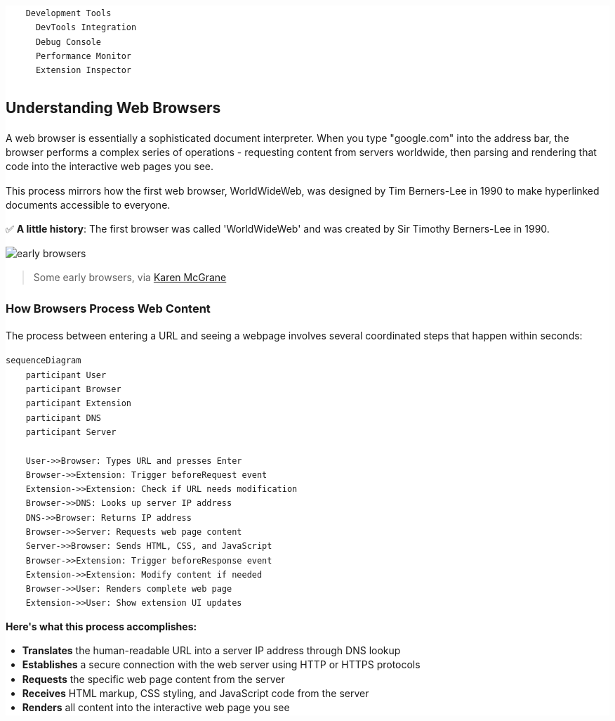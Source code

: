 ```mermaid
    Development Tools
      DevTools Integration
      Debug Console
      Performance Monitor
      Extension Inspector
```

## Understanding Web Browsers

A web browser is essentially a sophisticated document interpreter. When you type "google.com" into the address bar, the browser performs a complex series of operations - requesting content from servers worldwide, then parsing and rendering that code into the interactive web pages you see.

This process mirrors how the first web browser, WorldWideWeb, was designed by Tim Berners-Lee in 1990 to make hyperlinked documents accessible to everyone.

✅ **A little history**: The first browser was called 'WorldWideWeb' and was created by Sir Timothy Berners-Lee in 1990.

![early browsers](images/earlybrowsers.jpg)
> Some early browsers, via [Karen McGrane](https://www.slideshare.net/KMcGrane/week-4-ixd-history-personal-computing)

### How Browsers Process Web Content

The process between entering a URL and seeing a webpage involves several coordinated steps that happen within seconds:

```mermaid
sequenceDiagram
    participant User
    participant Browser
    participant Extension
    participant DNS
    participant Server
    
    User->>Browser: Types URL and presses Enter
    Browser->>Extension: Trigger beforeRequest event
    Extension->>Extension: Check if URL needs modification
    Browser->>DNS: Looks up server IP address
    DNS->>Browser: Returns IP address
    Browser->>Server: Requests web page content
    Server->>Browser: Sends HTML, CSS, and JavaScript
    Browser->>Extension: Trigger beforeResponse event
    Extension->>Extension: Modify content if needed
    Browser->>User: Renders complete web page
    Extension->>User: Show extension UI updates
```

**Here's what this process accomplishes:**
- **Translates** the human-readable URL into a server IP address through DNS lookup
- **Establishes** a secure connection with the web server using HTTP or HTTPS protocols
- **Requests** the specific web page content from the server
- **Receives** HTML markup, CSS styling, and JavaScript code from the server
- **Renders** all content into the interactive web page you see

